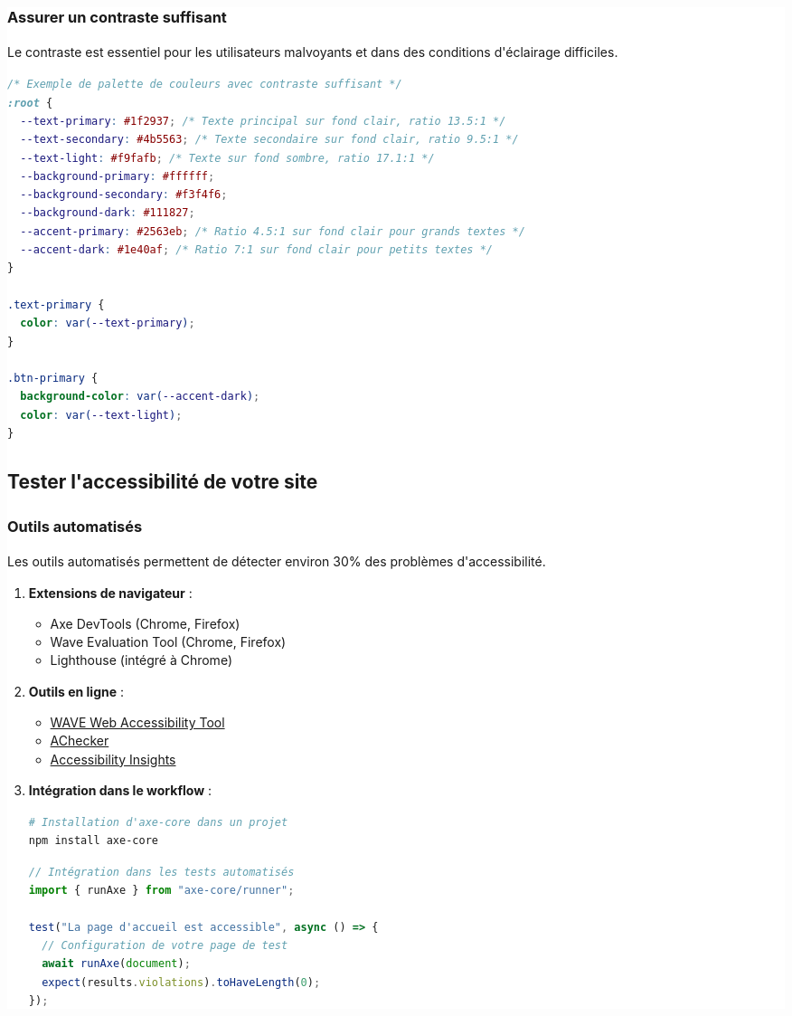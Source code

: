 ### Assurer un contraste suffisant

Le contraste est essentiel pour les utilisateurs malvoyants et dans des conditions d'éclairage difficiles.

```css
/* Exemple de palette de couleurs avec contraste suffisant */
:root {
  --text-primary: #1f2937; /* Texte principal sur fond clair, ratio 13.5:1 */
  --text-secondary: #4b5563; /* Texte secondaire sur fond clair, ratio 9.5:1 */
  --text-light: #f9fafb; /* Texte sur fond sombre, ratio 17.1:1 */
  --background-primary: #ffffff;
  --background-secondary: #f3f4f6;
  --background-dark: #111827;
  --accent-primary: #2563eb; /* Ratio 4.5:1 sur fond clair pour grands textes */
  --accent-dark: #1e40af; /* Ratio 7:1 sur fond clair pour petits textes */
}

.text-primary {
  color: var(--text-primary);
}

.btn-primary {
  background-color: var(--accent-dark);
  color: var(--text-light);
}
```

## Tester l'accessibilité de votre site

### Outils automatisés

Les outils automatisés permettent de détecter environ 30% des problèmes d'accessibilité.

1. **Extensions de navigateur** :

   - Axe DevTools (Chrome, Firefox)
   - Wave Evaluation Tool (Chrome, Firefox)
   - Lighthouse (intégré à Chrome)

2. **Outils en ligne** :

   - [WAVE Web Accessibility Tool](https://wave.webaim.org/)
   - [AChecker](https://achecker.ca/checker/index.php)
   - [Accessibility Insights](https://accessibilityinsights.io/)

3. **Intégration dans le workflow** :

   ```bash
   # Installation d'axe-core dans un projet
   npm install axe-core
   ```

   ```javascript
   // Intégration dans les tests automatisés
   import { runAxe } from "axe-core/runner";

   test("La page d'accueil est accessible", async () => {
     // Configuration de votre page de test
     await runAxe(document);
     expect(results.violations).toHaveLength(0);
   });
   ```
